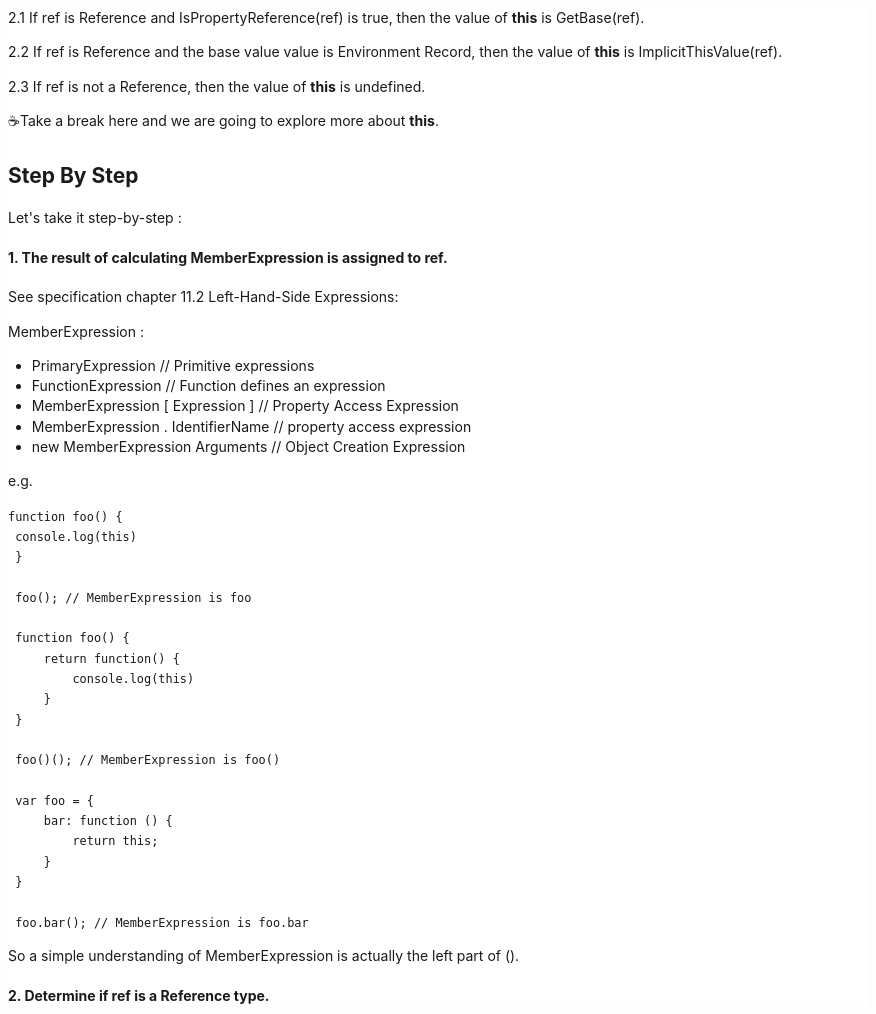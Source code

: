    2.1 If ref is Reference and IsPropertyReference(ref) is true, then the value of **this** is GetBase(ref).

   2.2 If ref is Reference and the base value value is Environment Record, then the value of **this** is ImplicitThisValue(ref).

   2.3 If ref is not a Reference, then the value of **this** is undefined.

☕Take a break here and we are going to explore more about **this**.

## Step By Step

Let's take it step-by-step :

#### 1. The result of calculating MemberExpression is assigned to ref.

See specification chapter 11.2 Left-Hand-Side Expressions:

MemberExpression :

- PrimaryExpression // Primitive expressions
- FunctionExpression // Function defines an expression
- MemberExpression [ Expression ] // Property Access Expression
- MemberExpression . IdentifierName // property access expression
- new MemberExpression Arguments // Object Creation Expression

e.g.

```
function foo() {
 console.log(this)
 }

 foo(); // MemberExpression is foo

 function foo() {
     return function() {
         console.log(this)
     }
 }

 foo()(); // MemberExpression is foo()

 var foo = {
     bar: function () {
         return this;
     }
 }

 foo.bar(); // MemberExpression is foo.bar
```

So a simple understanding of MemberExpression is actually the left part of ().

#### 2. Determine if ref is a Reference type.
